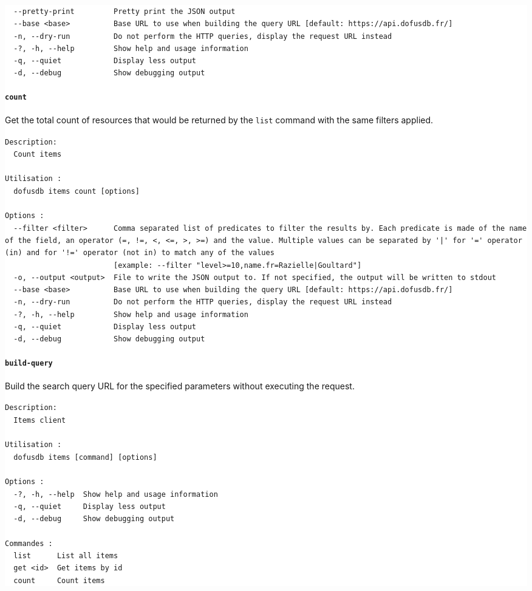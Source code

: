 ```
  --pretty-print         Pretty print the JSON output
  --base <base>          Base URL to use when building the query URL [default: https://api.dofusdb.fr/]
  -n, --dry-run          Do not perform the HTTP queries, display the request URL instead
  -?, -h, --help         Show help and usage information
  -q, --quiet            Display less output
  -d, --debug            Show debugging output
```

#### `count`

Get the total count of resources that would be returned by the `list` command with the same filters applied.

```
Description:
  Count items

Utilisation :
  dofusdb items count [options]

Options :
  --filter <filter>      Comma separated list of predicates to filter the results by. Each predicate is made of the name of the field, an operator (=, !=, <, <=, >, >=) and the value. Multiple values can be separated by '|' for '=' operator (in) and for '!=' operator (not in) to match any of the values 
                         [example: --filter "level>=10,name.fr=Razielle|Goultard"]
  -o, --output <output>  File to write the JSON output to. If not specified, the output will be written to stdout
  --base <base>          Base URL to use when building the query URL [default: https://api.dofusdb.fr/]
  -n, --dry-run          Do not perform the HTTP queries, display the request URL instead
  -?, -h, --help         Show help and usage information
  -q, --quiet            Display less output
  -d, --debug            Show debugging output
```

#### `build-query`

Build the search query URL for the specified parameters without executing the request.

```
Description:
  Items client

Utilisation :
  dofusdb items [command] [options]

Options :
  -?, -h, --help  Show help and usage information
  -q, --quiet     Display less output
  -d, --debug     Show debugging output

Commandes :
  list      List all items
  get <id>  Get items by id
  count     Count items
```

